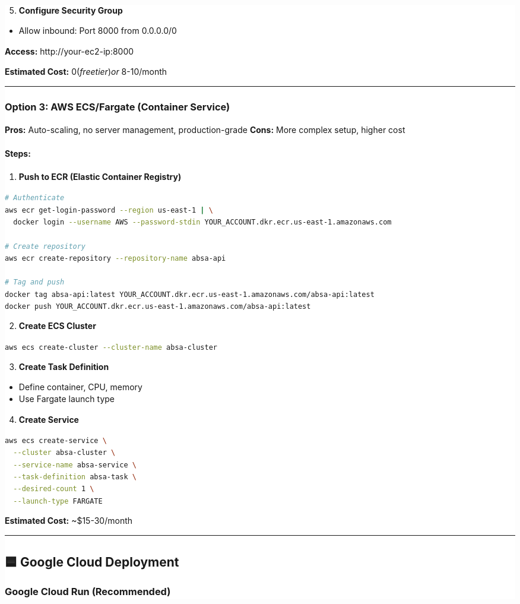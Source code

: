 5. **Configure Security Group**
- Allow inbound: Port 8000 from 0.0.0.0/0

**Access:** http://your-ec2-ip:8000

**Estimated Cost:** $0 (free tier) or ~$8-10/month

---

### Option 3: AWS ECS/Fargate (Container Service)

**Pros:** Auto-scaling, no server management, production-grade
**Cons:** More complex setup, higher cost

#### Steps:

1. **Push to ECR (Elastic Container Registry)**
```bash
# Authenticate
aws ecr get-login-password --region us-east-1 | \
  docker login --username AWS --password-stdin YOUR_ACCOUNT.dkr.ecr.us-east-1.amazonaws.com

# Create repository
aws ecr create-repository --repository-name absa-api

# Tag and push
docker tag absa-api:latest YOUR_ACCOUNT.dkr.ecr.us-east-1.amazonaws.com/absa-api:latest
docker push YOUR_ACCOUNT.dkr.ecr.us-east-1.amazonaws.com/absa-api:latest
```

2. **Create ECS Cluster**
```bash
aws ecs create-cluster --cluster-name absa-cluster
```

3. **Create Task Definition**
- Define container, CPU, memory
- Use Fargate launch type

4. **Create Service**
```bash
aws ecs create-service \
  --cluster absa-cluster \
  --service-name absa-service \
  --task-definition absa-task \
  --desired-count 1 \
  --launch-type FARGATE
```

**Estimated Cost:** ~$15-30/month

---

## 🟦 Google Cloud Deployment

### Google Cloud Run (Recommended)
